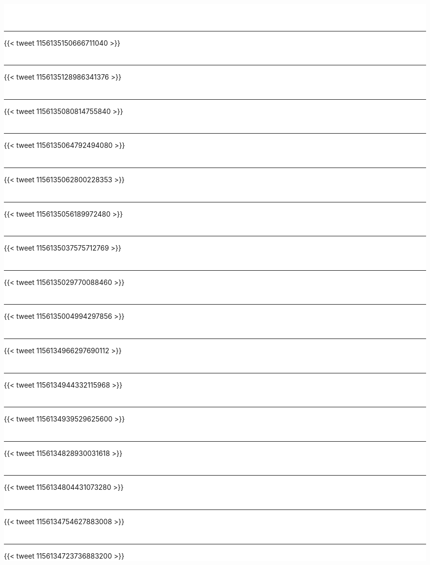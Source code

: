 <br>
<br>
<hr>
{{< tweet 1156135150666711040 >}}
<br>
<br>
<hr>
{{< tweet 1156135128986341376 >}}
<br>
<br>
<hr>
{{< tweet 1156135080814755840 >}}
<br>
<br>
<hr>
{{< tweet 1156135064792494080 >}}
<br>
<br>
<hr>
{{< tweet 1156135062800228353 >}}
<br>
<br>
<hr>
{{< tweet 1156135056189972480 >}}
<br>
<br>
<hr>
{{< tweet 1156135037575712769 >}}
<br>
<br>
<hr>
{{< tweet 1156135029770088460 >}}
<br>
<br>
<hr>
{{< tweet 1156135004994297856 >}}
<br>
<br>
<hr>
{{< tweet 1156134966297690112 >}}
<br>
<br>
<hr>
{{< tweet 1156134944332115968 >}}
<br>
<br>
<hr>
{{< tweet 1156134939529625600 >}}
<br>
<br>
<hr>
{{< tweet 1156134828930031618 >}}
<br>
<br>
<hr>
{{< tweet 1156134804431073280 >}}
<br>
<br>
<hr>
{{< tweet 1156134754627883008 >}}
<br>
<br>
<hr>
{{< tweet 1156134723736883200 >}}